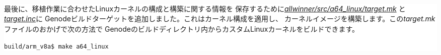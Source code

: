 最後に、移植作業に合わせたLinuxカーネルの構成と構築に関する情報を
保存するために[*allwinner/src/a64_linux/target.mk*](https://github.com/genodelabs/genode-allwinner/blob/master/src/a64_linux/target.mk) と
[*target.inc*](https://github.com/genodelabs/genode-allwinner/blob/master/src/a64_linux/target.inc)に
Genodeビルドターゲットを追加しました。これはカーネル構成を適用し、
カーネルイメージを構築します。この*target.mk*ファイルのおかげで次の方法で
Genodeのビルドディレクトリ内からカスタムLinuxカーネルをビルドできます。

```bash
build/arm_v8a$ make a64_linux
```
